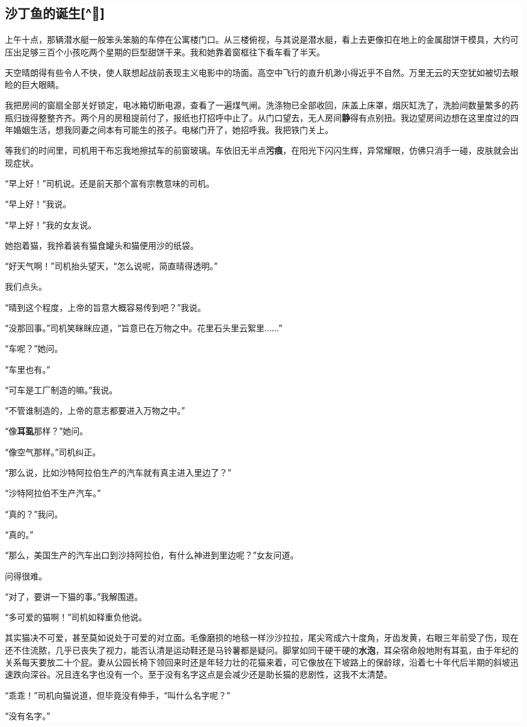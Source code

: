 ## 沙丁鱼的诞生[^🐑️]



上午十点，那辆潜水艇一般笨头笨脑的车停在公寓楼门口。从三楼俯视，与其说是潜水艇，看上去更像扣在地上的金属甜饼干模具，大约可压出足够三百个小孩吃两个星期的巨型甜饼干来。我和她靠着窗框往下看车看了半天。

天空晴朗得有些令人不快，使人联想起战前表现主义电影中的场面。高空中飞行的直升机渺小得近乎不自然。万里无云的天空犹如被切去眼睑的巨大眼睛。

我把房间的窗扇全部关好锁定，电冰箱切断电源，查看了一遍煤气闸。洗涤物已全部收回，床盖上床罩，烟灰缸洗了，洗脸间数量繁多的药瓶归拢得整整齐齐。两个月的房租提前付了，报纸也打招呼中止了。从门口望去，无人房间**静**得有点别扭。我边望房间边想在这里度过的四年婚姻生活，想我同妻之间本有可能生的孩子。电梯门开了，她招呼我。我把铁门关上。

等我们的时间里，司机用干布忘我地擦拭车的前窗玻璃。车依旧无半点**污痕**，在阳光下闪闪生辉，异常耀眼，仿佛只消手一碰，皮肤就会出现症状。

“早上好！”司机说。还是前天那个富有宗教意味的司机。

“早上好！”我说。

“早上好！”我的女友说。

她抱着猫，我拎着装有猫食罐头和猫便用沙的纸袋。

“好天气啊！”司机抬头望天，“怎么说呢，简直晴得透明。”

我们点头。

“晴到这个程度，上帝的旨意大概容易传到吧？”我说。

“没那回事。”司机笑眯眯应道，“旨意已在万物之中。花里石头里云絮里……”

“车呢？”她问。

“车里也有。”

“可车是工厂制造的嘛。”我说。

“不管谁制造的，上帝的意志都要进入万物之中。”

“像**耳虱**那样？”她问。

“像空气那样。”司机纠正。

“那么说，比如沙特阿拉伯生产的汽车就有真主进入里边了？”

“沙特阿拉伯不生产汽车。”

“真的？”我问。

“真的。”

“那么，美国生产的汽车出口到沙持阿拉伯，有什么神进到里边呢？”女友问道。

问得很难。

“对了，要讲一下猫的事。”我解围道。

“多可爱的猫啊！”司机如释重负他说。

其实猫决不可爱，甚至莫如说处于可爱的对立面。毛像磨损的地毯一样沙沙拉拉，尾尖弯成六十度角，牙齿发黄，右眼三年前受了伤，现在还不住流脓，几乎已丧失了视力，能否认清是运动鞋还是马铃薯都是疑问。脚掌如同干硬干硬的**水泡**，耳朵宿命般地附有耳虱，由于年纪的关系每天要放二十个屁。妻从公园长椅下领回来时还是年轻力壮的花猫来着，可它像放在下坡路上的保龄球，沿着七十年代后半期的斜坡迅速跌向深谷。况且连名字也没有一个。至于没有名字这点是会减少还是助长猫的悲剧性，这我不太清楚。

“乖乖！”司机向猫说道，但毕竟没有伸手，“叫什么名字呢？”

“没有名字。”
